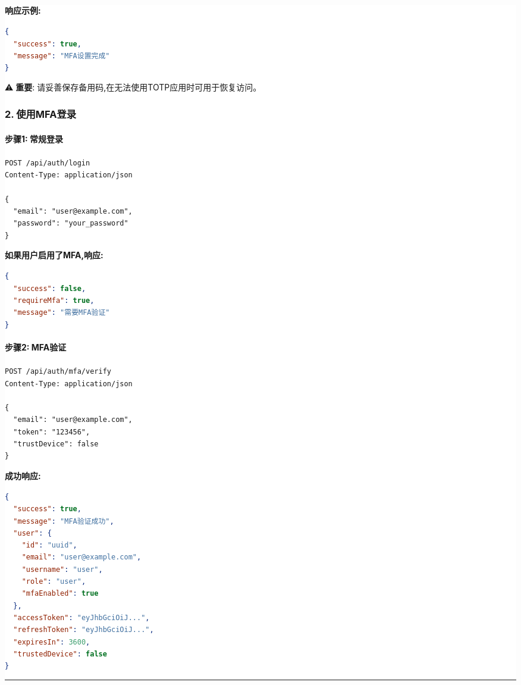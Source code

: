 **响应示例:**
```json
{
  "success": true,
  "message": "MFA设置完成"
}
```

⚠️ **重要**: 请妥善保存备用码,在无法使用TOTP应用时可用于恢复访问。

### 2. 使用MFA登录

#### 步骤1: 常规登录

```http
POST /api/auth/login
Content-Type: application/json

{
  "email": "user@example.com",
  "password": "your_password"
}
```

**如果用户启用了MFA,响应:**
```json
{
  "success": false,
  "requireMfa": true,
  "message": "需要MFA验证"
}
```

#### 步骤2: MFA验证

```http
POST /api/auth/mfa/verify
Content-Type: application/json

{
  "email": "user@example.com",
  "token": "123456",
  "trustDevice": false
}
```

**成功响应:**
```json
{
  "success": true,
  "message": "MFA验证成功",
  "user": {
    "id": "uuid",
    "email": "user@example.com",
    "username": "user",
    "role": "user",
    "mfaEnabled": true
  },
  "accessToken": "eyJhbGciOiJ...",
  "refreshToken": "eyJhbGciOiJ...",
  "expiresIn": 3600,
  "trustedDevice": false
}
```

---